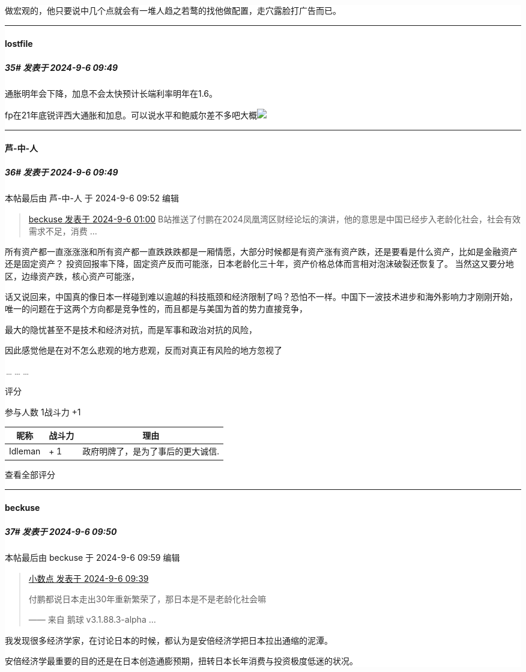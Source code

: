 做宏观的，他只要说中几个点就会有一堆人趋之若鹜的找他做配置，走穴露脸打广告而已。

*****

####  lostfile  
##### 35#       发表于 2024-9-6 09:49

通胀明年会下降，加息不会太快预计长端利率明年在1.6。

fp在21年底锐评西大通胀和加息。可以说水平和鲍威尔差不多吧大概<img src="https://static.saraba1st.com/image/smiley/face2017/174.png" referrerpolicy="no-referrer">

*****

####  芦-中-人  
##### 36#       发表于 2024-9-6 09:49

 本帖最后由 芦-中-人 于 2024-9-6 09:52 编辑 
<blockquote><a href="httphttps://bbs.saraba1st.com/2b/forum.php?mod=redirect&amp;goto=findpost&amp;pid=66125982&amp;ptid=2001251" target="_blank">beckuse 发表于 2024-9-6 01:00</a>
B站推送了付鹏在2024凤凰湾区财经论坛的演讲，他的意思是中国已经步入老龄化社会，社会有效需求不足，消费 ...</blockquote>
所有资产都一直涨涨涨和所有资产都一直跌跌跌都是一厢情愿，大部分时候都是有资产涨有资产跌，还是要看是什么资产，比如是金融资产还是固定资产？
投资回报率下降，固定资产反而可能涨，日本老龄化三十年，资产价格总体而言相对泡沫破裂还恢复了。
当然这又要分地区，边缘资产跌，核心资产可能涨，

话又说回来，中国真的像日本一样碰到难以逾越的科技瓶颈和经济限制了吗？恐怕不一样。中国下一波技术进步和海外影响力才刚刚开始，唯一的问题在于这两个方向都是竞争性的，而且都是与美国为首的势力直接竞争，

最大的隐忧甚至不是技术和经济对抗，而是军事和政治对抗的风险，

因此感觉他是在对不怎么悲观的地方悲观，反而对真正有风险的地方忽视了

﹍﹍﹍

评分

 参与人数 1战斗力 +1

|昵称|战斗力|理由|
|----|---|---|
| Idleman| + 1|政府明牌了，是为了事后的更大诚信.|

查看全部评分

*****

####  beckuse  
##### 37#       发表于 2024-9-6 09:50

 本帖最后由 beckuse 于 2024-9-6 09:59 编辑 
<blockquote><a href="httphttps://bbs.saraba1st.com/2b/forum.php?mod=redirect&amp;goto=findpost&amp;pid=66127411&amp;ptid=2001251" target="_blank">小数点 发表于 2024-9-6 09:39</a>

付鹏都说日本走出30年重新繁荣了，那日本是不是老龄化社会嘛

—— 来自 鹅球 v3.1.88.3-alpha ...</blockquote>
我发现很多经济学家，在讨论日本的时候，都认为是安倍经济学把日本拉出通缩的泥潭。

安倍经济学最重要的目的还是在日本创造通膨预期，扭转日本长年消费与投资极度低迷的状况。
